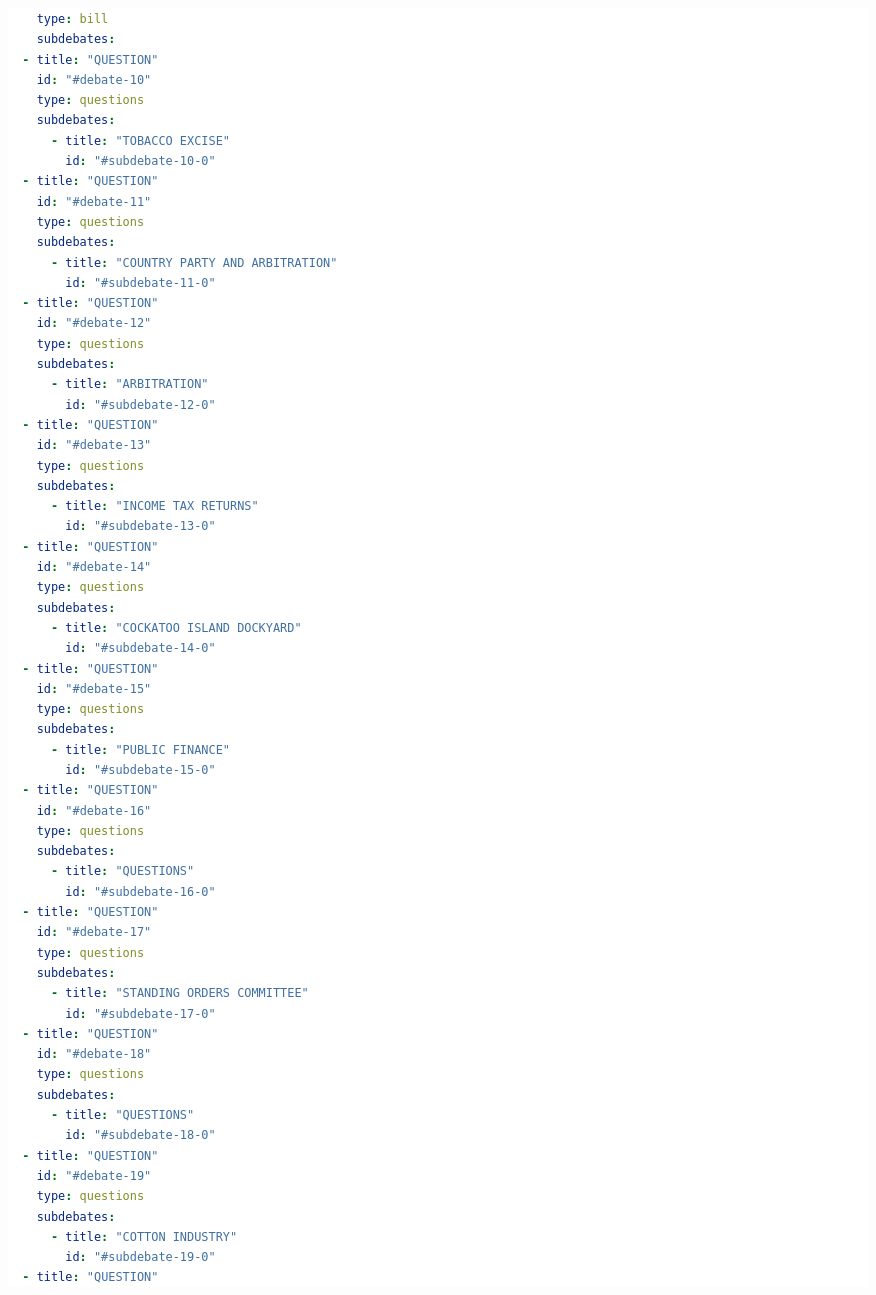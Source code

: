 ```yaml
    type: bill
    subdebates:
  - title: "QUESTION"
    id: "#debate-10"
    type: questions
    subdebates:
      - title: "TOBACCO EXCISE"
        id: "#subdebate-10-0"
  - title: "QUESTION"
    id: "#debate-11"
    type: questions
    subdebates:
      - title: "COUNTRY PARTY AND ARBITRATION"
        id: "#subdebate-11-0"
  - title: "QUESTION"
    id: "#debate-12"
    type: questions
    subdebates:
      - title: "ARBITRATION"
        id: "#subdebate-12-0"
  - title: "QUESTION"
    id: "#debate-13"
    type: questions
    subdebates:
      - title: "INCOME TAX RETURNS"
        id: "#subdebate-13-0"
  - title: "QUESTION"
    id: "#debate-14"
    type: questions
    subdebates:
      - title: "COCKATOO ISLAND DOCKYARD"
        id: "#subdebate-14-0"
  - title: "QUESTION"
    id: "#debate-15"
    type: questions
    subdebates:
      - title: "PUBLIC FINANCE"
        id: "#subdebate-15-0"
  - title: "QUESTION"
    id: "#debate-16"
    type: questions
    subdebates:
      - title: "QUESTIONS"
        id: "#subdebate-16-0"
  - title: "QUESTION"
    id: "#debate-17"
    type: questions
    subdebates:
      - title: "STANDING ORDERS COMMITTEE"
        id: "#subdebate-17-0"
  - title: "QUESTION"
    id: "#debate-18"
    type: questions
    subdebates:
      - title: "QUESTIONS"
        id: "#subdebate-18-0"
  - title: "QUESTION"
    id: "#debate-19"
    type: questions
    subdebates:
      - title: "COTTON INDUSTRY"
        id: "#subdebate-19-0"
  - title: "QUESTION"
```